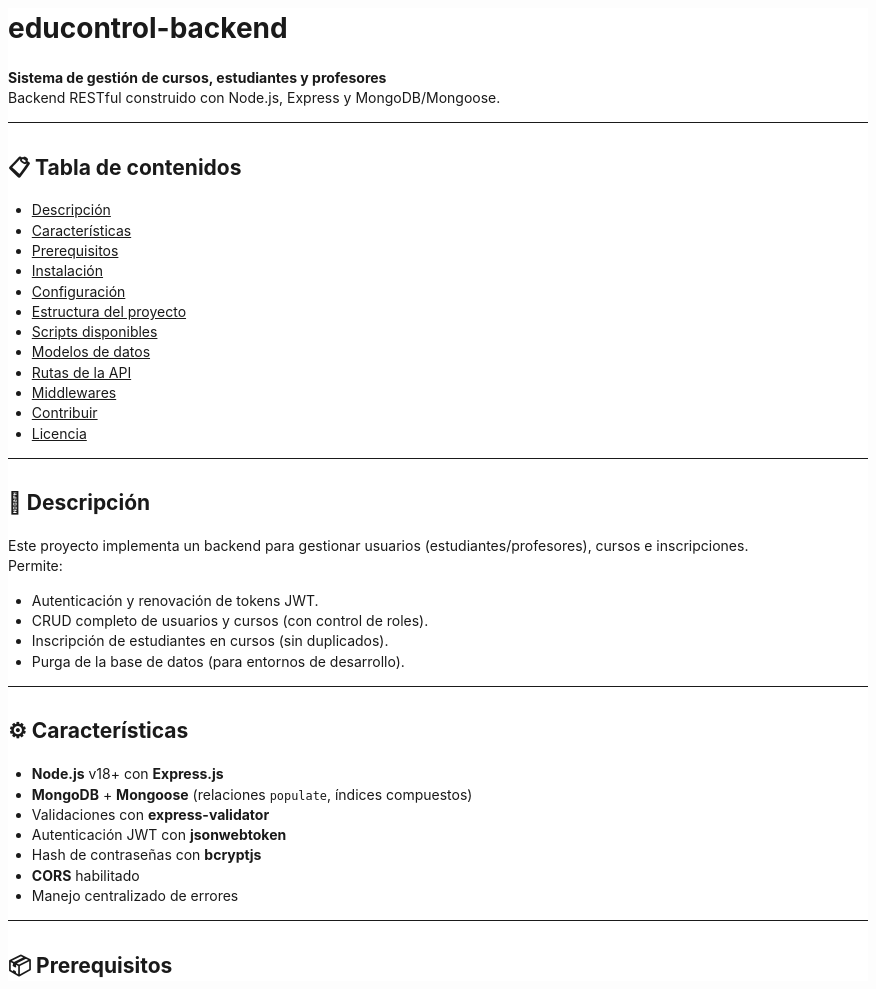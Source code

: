 # educontrol-backend

**Sistema de gestión de cursos, estudiantes y profesores**  
Backend RESTful construido con Node.js, Express y MongoDB/Mongoose.

---

## 📋 Tabla de contenidos

- [Descripción](#descripción)  
- [Características](#características)  
- [Prerequisitos](#prerequisitos)  
- [Instalación](#instalación)  
- [Configuración](#configuración)  
- [Estructura del proyecto](#estructura-del-proyecto)  
- [Scripts disponibles](#scripts-disponibles)  
- [Modelos de datos](#modelos-de-datos)  
- [Rutas de la API](#rutas-de-la-api)  
- [Middlewares](#middlewares)  
- [Contribuir](#contribuir)  
- [Licencia](#licencia)  

---

## 📝 Descripción

Este proyecto implementa un backend para gestionar usuarios (estudiantes/profesores), cursos e inscripciones.  
Permite:

- Autenticación y renovación de tokens JWT.  
- CRUD completo de usuarios y cursos (con control de roles).  
- Inscripción de estudiantes en cursos (sin duplicados).  
- Purga de la base de datos (para entornos de desarrollo).

---

## ⚙️ Características

- **Node.js** v18+ con **Express.js**  
- **MongoDB** + **Mongoose** (relaciones `populate`, índices compuestos)  
- Validaciones con **express-validator**  
- Autenticación JWT con **jsonwebtoken**  
- Hash de contraseñas con **bcryptjs**  
- **CORS** habilitado  
- Manejo centralizado de errores  

---

## 📦 Prerequisitos
